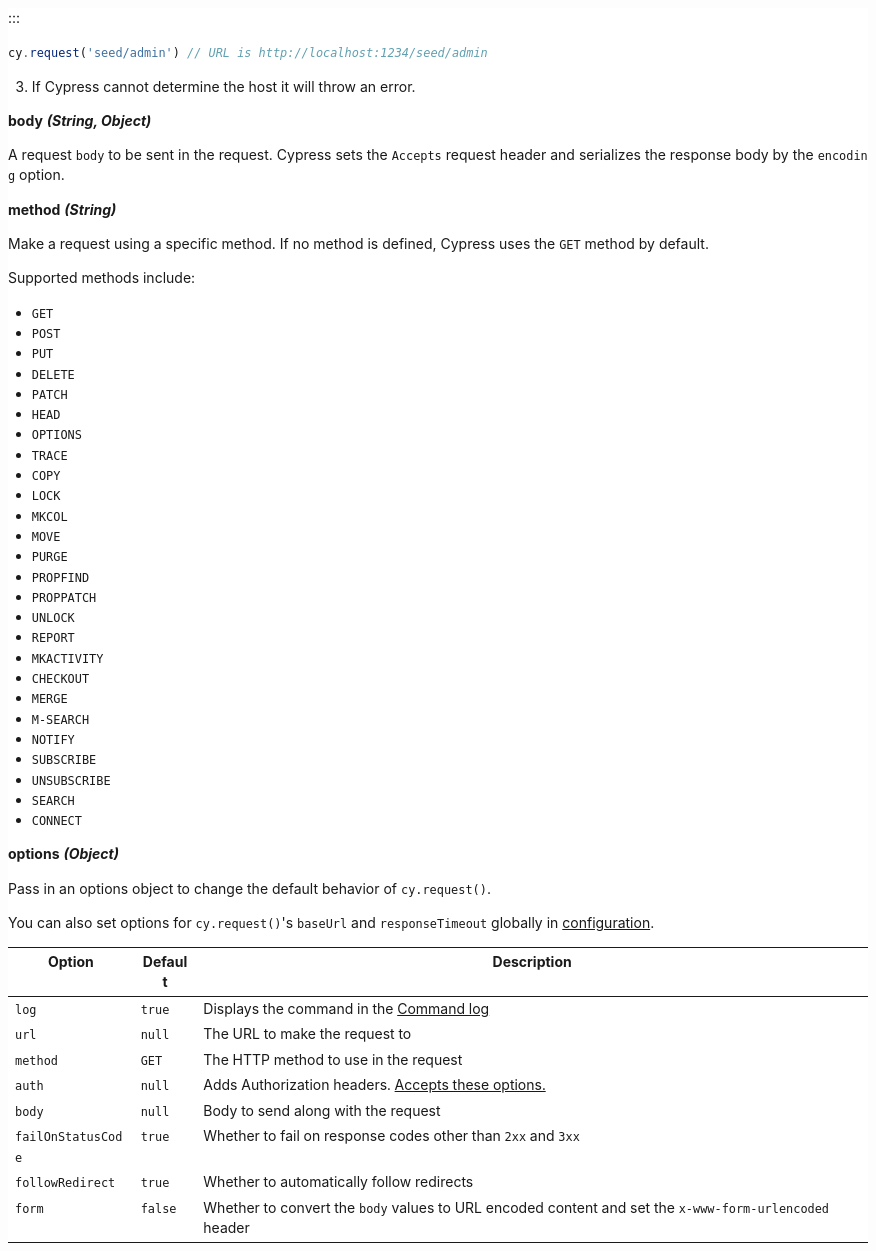 :::

```javascript
cy.request('seed/admin') // URL is http://localhost:1234/seed/admin
```

3. If Cypress cannot determine the host it will throw an error.

**<Icon name="angle-right"></Icon> body** **_(String, Object)_**

A request `body` to be sent in the request. Cypress sets the `Accepts` request
header and serializes the response body by the `encoding` option.

**<Icon name="angle-right"></Icon> method** **_(String)_**

Make a request using a specific method. If no method is defined, Cypress uses
the `GET` method by default.

Supported methods include:

- `GET`
- `POST`
- `PUT`
- `DELETE`
- `PATCH`
- `HEAD`
- `OPTIONS`
- `TRACE`
- `COPY`
- `LOCK`
- `MKCOL`
- `MOVE`
- `PURGE`
- `PROPFIND`
- `PROPPATCH`
- `UNLOCK`
- `REPORT`
- `MKACTIVITY`
- `CHECKOUT`
- `MERGE`
- `M-SEARCH`
- `NOTIFY`
- `SUBSCRIBE`
- `UNSUBSCRIBE`
- `SEARCH`
- `CONNECT`

**<Icon name="angle-right"></Icon> options** **_(Object)_**

Pass in an options object to change the default behavior of `cy.request()`.

You can also set options for `cy.request()`'s `baseUrl` and `responseTimeout`
globally in [configuration](/guides/references/configuration).

| Option                     | Default                                                        | Description                                                                                                                                                                                              |
| -------------------------- | -------------------------------------------------------------- | -------------------------------------------------------------------------------------------------------------------------------------------------------------------------------------------------------- |
| `log`                      | `true`                                                         | Displays the command in the [Command log](/guides/core-concepts/cypress-app#Command-Log)                                                                                                                 |
| `url`                      | `null`                                                         | The URL to make the request to                                                                                                                                                                           |
| `method`                   | `GET`                                                          | The HTTP method to use in the request                                                                                                                                                                    |
| `auth`                     | `null`                                                         | Adds Authorization headers. [Accepts these options.](https://github.com/request/request#http-authentication)                                                                                             |
| `body`                     | `null`                                                         | Body to send along with the request                                                                                                                                                                      |
| `failOnStatusCode`         | `true`                                                         | Whether to fail on response codes other than `2xx` and `3xx`                                                                                                                                             |
| `followRedirect`           | `true`                                                         | Whether to automatically follow redirects                                                                                                                                                                |
| `form`                     | `false`                                                        | Whether to convert the `body` values to URL encoded content and set the `x-www-form-urlencoded` header                                                                                                   |